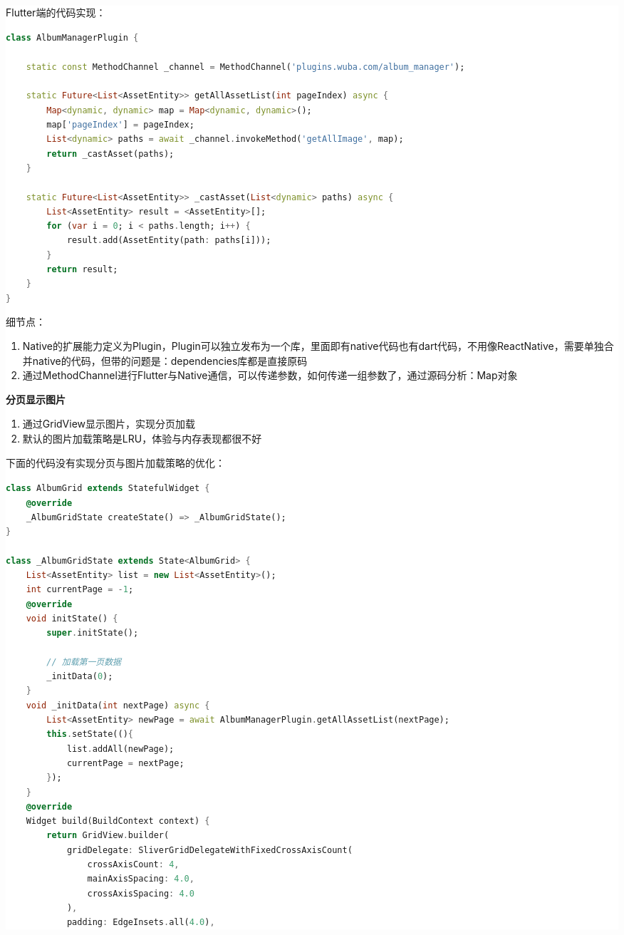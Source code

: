 Flutter端的代码实现：
```dart
class AlbumManagerPlugin {

    static const MethodChannel _channel = MethodChannel('plugins.wuba.com/album_manager');

    static Future<List<AssetEntity>> getAllAssetList(int pageIndex) async {
        Map<dynamic, dynamic> map = Map<dynamic, dynamic>();
        map['pageIndex'] = pageIndex;
        List<dynamic> paths = await _channel.invokeMethod('getAllImage', map);
        return _castAsset(paths);
    }

    static Future<List<AssetEntity>> _castAsset(List<dynamic> paths) async {
        List<AssetEntity> result = <AssetEntity>[];
        for (var i = 0; i < paths.length; i++) {
            result.add(AssetEntity(path: paths[i]));
        }
        return result;
    }
}
```

细节点：
1. Native的扩展能力定义为Plugin，Plugin可以独立发布为一个库，里面即有native代码也有dart代码，不用像ReactNative，需要单独合并native的代码，但带的问题是：dependencies库都是直接原码
2. 通过MethodChannel进行Flutter与Native通信，可以传递参数，如何传递一组参数了，通过源码分析：Map对象

**分页显示图片**
1. 通过GridView显示图片，实现分页加载
2. 默认的图片加载策略是LRU，体验与内存表现都很不好

下面的代码没有实现分页与图片加载策略的优化：
```dart
class AlbumGrid extends StatefulWidget {
    @override
    _AlbumGridState createState() => _AlbumGridState();
}

class _AlbumGridState extends State<AlbumGrid> {
    List<AssetEntity> list = new List<AssetEntity>();
    int currentPage = -1;
    @override
    void initState() {
        super.initState();

        // 加载第一页数据
        _initData(0);
    }
    void _initData(int nextPage) async {
        List<AssetEntity> newPage = await AlbumManagerPlugin.getAllAssetList(nextPage);
        this.setState((){
            list.addAll(newPage);
            currentPage = nextPage;
        });
    }
    @override
    Widget build(BuildContext context) {
        return GridView.builder(
            gridDelegate: SliverGridDelegateWithFixedCrossAxisCount(
                crossAxisCount: 4,
                mainAxisSpacing: 4.0,
                crossAxisSpacing: 4.0
            ),
            padding: EdgeInsets.all(4.0),
```